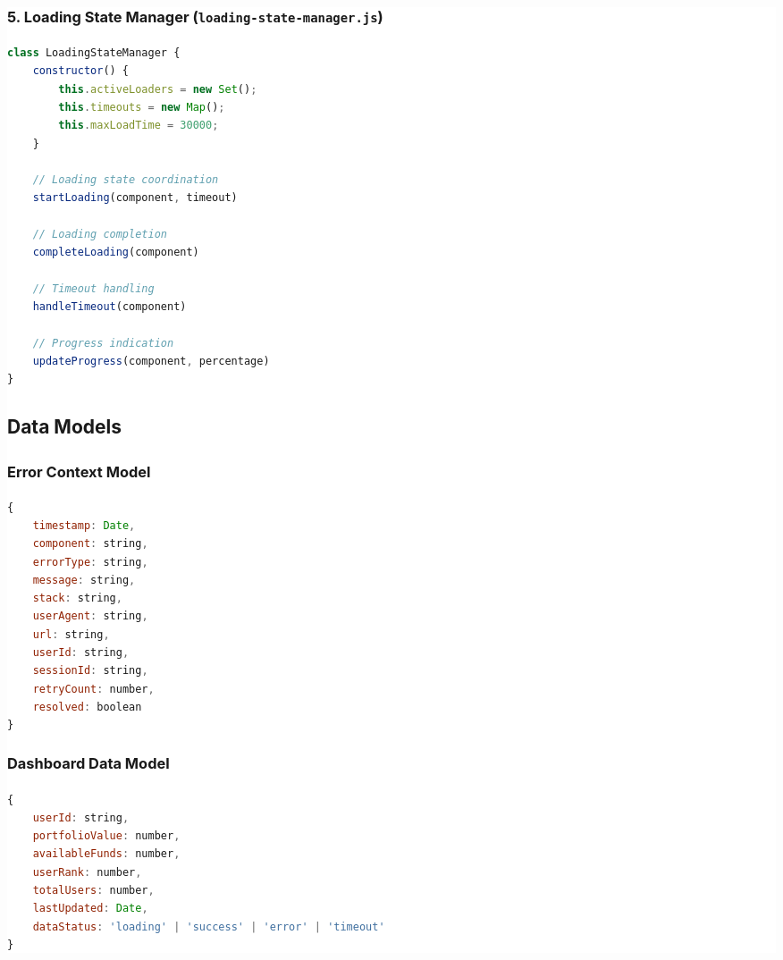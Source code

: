 ```javascript
```

### 5. Loading State Manager (`loading-state-manager.js`)

```javascript
class LoadingStateManager {
    constructor() {
        this.activeLoaders = new Set();
        this.timeouts = new Map();
        this.maxLoadTime = 30000;
    }
    
    // Loading state coordination
    startLoading(component, timeout)
    
    // Loading completion
    completeLoading(component)
    
    // Timeout handling
    handleTimeout(component)
    
    // Progress indication
    updateProgress(component, percentage)
}
```

## Data Models

### Error Context Model
```javascript
{
    timestamp: Date,
    component: string,
    errorType: string,
    message: string,
    stack: string,
    userAgent: string,
    url: string,
    userId: string,
    sessionId: string,
    retryCount: number,
    resolved: boolean
}
```

### Dashboard Data Model
```javascript
{
    userId: string,
    portfolioValue: number,
    availableFunds: number,
    userRank: number,
    totalUsers: number,
    lastUpdated: Date,
    dataStatus: 'loading' | 'success' | 'error' | 'timeout'
}
```
